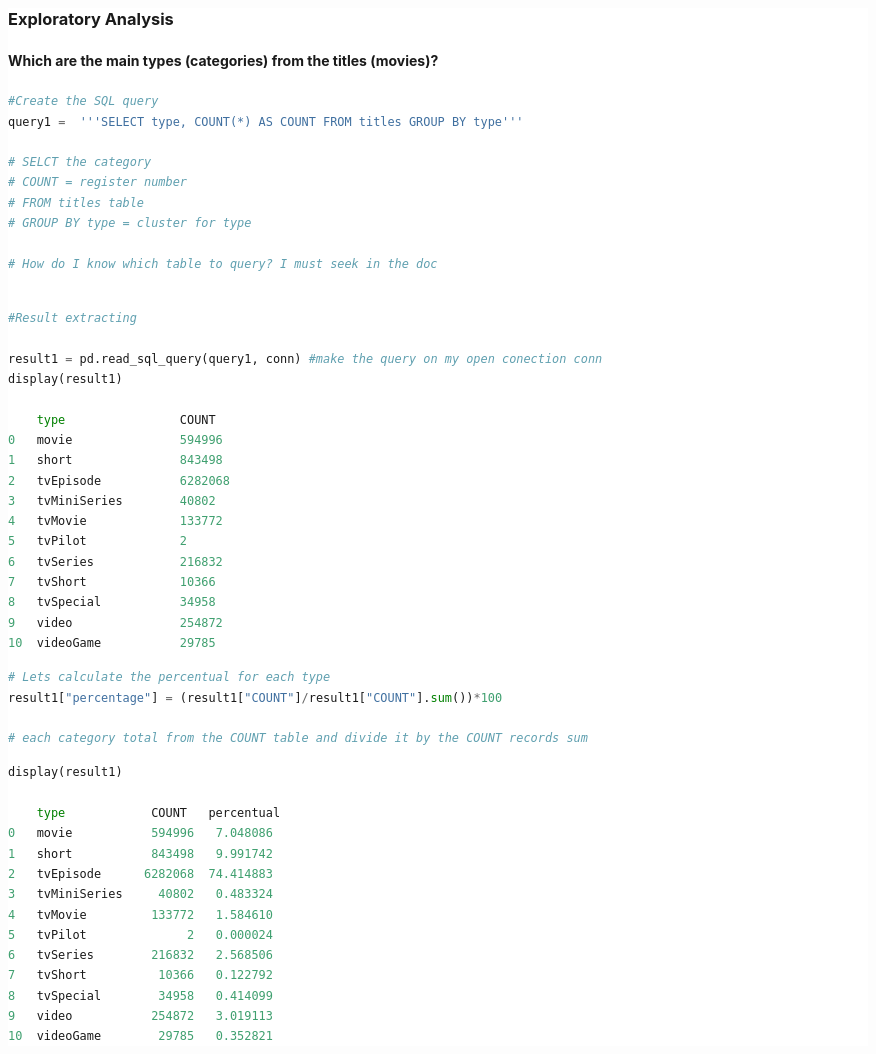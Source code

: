    

### Exploratory Analysis

#### Which are the main types (categories) from the titles (movies)?


```python
#Create the SQL query
query1 =  '''SELECT type, COUNT(*) AS COUNT FROM titles GROUP BY type'''

# SELCT the category
# COUNT = register number
# FROM titles table
# GROUP BY type = cluster for type

# How do I know which table to query? I must seek in the doc
```


```python

#Result extracting

result1 = pd.read_sql_query(query1, conn) #make the query on my open conection conn
display(result1)

    type	            COUNT
0	movie	            594996
1	short	            843498
2	tvEpisode	        6282068
3	tvMiniSeries	    40802
4	tvMovie	            133772
5	tvPilot	            2
6	tvSeries	        216832
7	tvShort	            10366
8	tvSpecial	        34958
9	video	            254872
10	videoGame	        29785
```
```python
# Lets calculate the percentual for each type
result1["percentage"] = (result1["COUNT"]/result1["COUNT"].sum())*100

# each category total from the COUNT table and divide it by the COUNT records sum
```


```python
display(result1)

    type	        COUNT	percentual
0	movie	        594996	 7.048086
1	short	        843498	 9.991742
2	tvEpisode	   6282068	74.414883
3	tvMiniSeries	 40802	 0.483324
4	tvMovie	        133772	 1.584610
5	tvPilot	             2	 0.000024
6	tvSeries	    216832	 2.568506
7	tvShort	         10366	 0.122792
8	tvSpecial	     34958	 0.414099
9	video	        254872	 3.019113
10	videoGame	     29785	 0.352821
```
